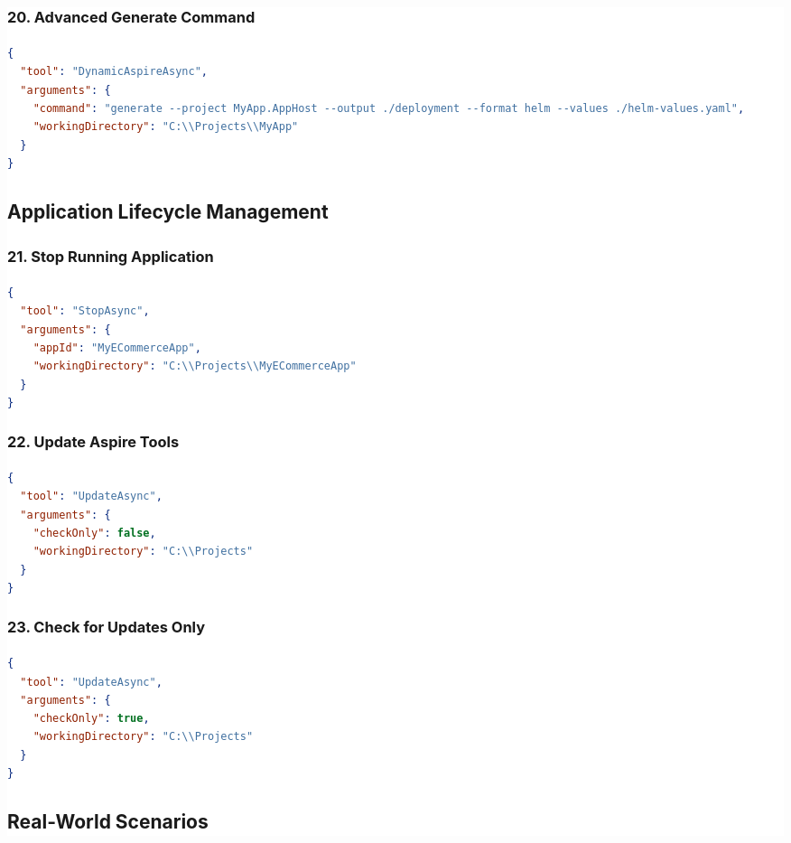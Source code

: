 ### 20. Advanced Generate Command

```json
{
  "tool": "DynamicAspireAsync",
  "arguments": {
    "command": "generate --project MyApp.AppHost --output ./deployment --format helm --values ./helm-values.yaml",
    "workingDirectory": "C:\\Projects\\MyApp"
  }
}
```

## Application Lifecycle Management

### 21. Stop Running Application

```json
{
  "tool": "StopAsync",
  "arguments": {
    "appId": "MyECommerceApp",
    "workingDirectory": "C:\\Projects\\MyECommerceApp"
  }
}
```

### 22. Update Aspire Tools

```json
{
  "tool": "UpdateAsync",
  "arguments": {
    "checkOnly": false,
    "workingDirectory": "C:\\Projects"
  }
}
```

### 23. Check for Updates Only

```json
{
  "tool": "UpdateAsync",
  "arguments": {
    "checkOnly": true,
    "workingDirectory": "C:\\Projects"
  }
}
```

## Real-World Scenarios
